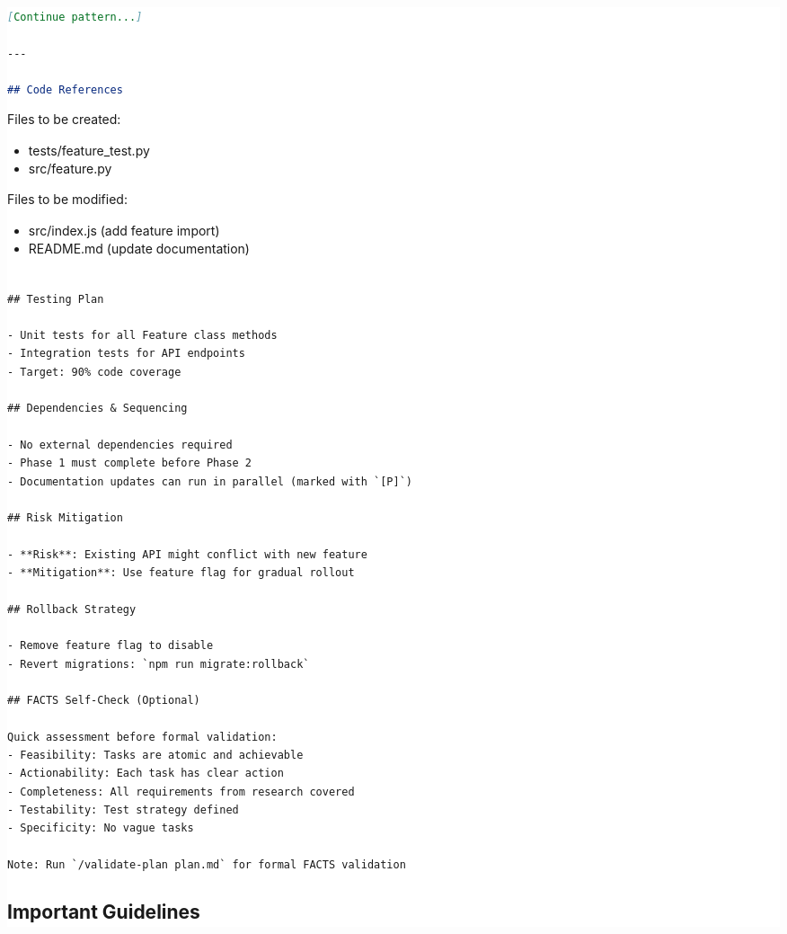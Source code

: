 ```markdown
[Continue pattern...]

---

## Code References

```
Files to be created:
- tests/feature_test.py
- src/feature.py

Files to be modified:
- src/index.js (add feature import)
- README.md (update documentation)
```

## Testing Plan

- Unit tests for all Feature class methods
- Integration tests for API endpoints
- Target: 90% code coverage

## Dependencies & Sequencing

- No external dependencies required
- Phase 1 must complete before Phase 2
- Documentation updates can run in parallel (marked with `[P]`)

## Risk Mitigation

- **Risk**: Existing API might conflict with new feature
- **Mitigation**: Use feature flag for gradual rollout

## Rollback Strategy

- Remove feature flag to disable
- Revert migrations: `npm run migrate:rollback`

## FACTS Self-Check (Optional)

Quick assessment before formal validation:
- Feasibility: Tasks are atomic and achievable
- Actionability: Each task has clear action
- Completeness: All requirements from research covered
- Testability: Test strategy defined
- Specificity: No vague tasks

Note: Run `/validate-plan plan.md` for formal FACTS validation
```

## Important Guidelines
